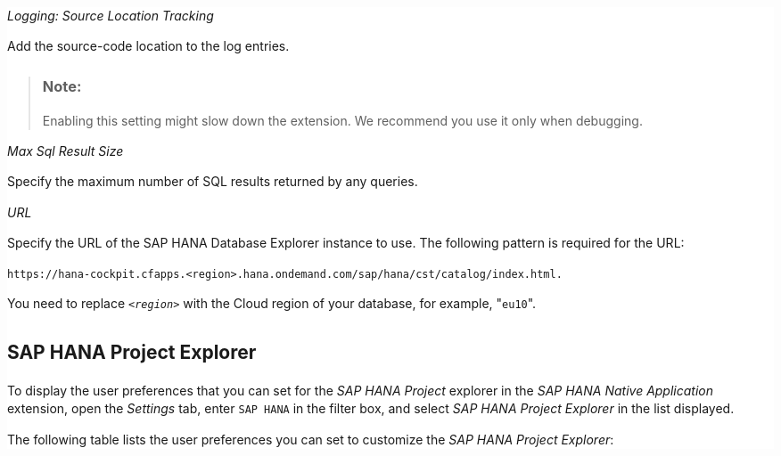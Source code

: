*Logging: Source Location Tracking* 

</td>
<td valign="top">

Add the source-code location to the log entries.

> ### Note:  
> Enabling this setting might slow down the extension. We recommend you use it only when debugging.



</td>
</tr>
<tr>
<td valign="top">

*Max Sql Result Size* 

</td>
<td valign="top">

Specify the maximum number of SQL results returned by any queries.

</td>
</tr>
<tr>
<td valign="top">

*URL* 

</td>
<td valign="top">

Specify the URL of the SAP HANA Database Explorer instance to use. The following pattern is required for the URL:

```
https://hana-cockpit.cfapps.<region>.hana.ondemand.com/sap/hana/cst/catalog/index.html. 
```

You need to replace <code><i class="varname">&lt;region&gt;</i></code> with the Cloud region of your database, for example, "`eu10`".

</td>
</tr>
</table>



<a name="loio57e2fe608bb042d48b799d41a8d121a7__section_n2h_q44_nsb"/>

## SAP HANA Project Explorer

To display the user preferences that you can set for the *SAP HANA Project* explorer in the *SAP HANA Native Application* extension, open the *Settings* tab, enter `SAP HANA` in the filter box, and select *SAP HANA Project Explorer* in the list displayed.

The following table lists the user preferences you can set to customize the *SAP HANA Project Explorer*:
